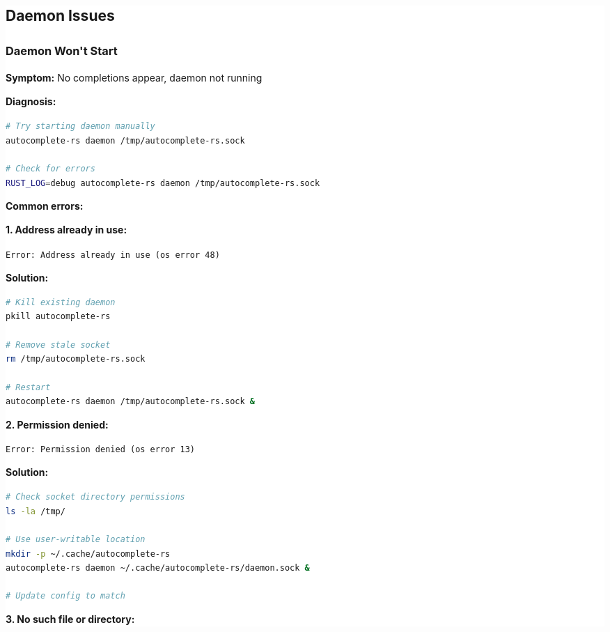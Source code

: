 ## Daemon Issues

### Daemon Won't Start

**Symptom:** No completions appear, daemon not running

**Diagnosis:**

```bash
# Try starting daemon manually
autocomplete-rs daemon /tmp/autocomplete-rs.sock

# Check for errors
RUST_LOG=debug autocomplete-rs daemon /tmp/autocomplete-rs.sock
```

**Common errors:**

**1. Address already in use:**

```text
Error: Address already in use (os error 48)
```

**Solution:**

```bash
# Kill existing daemon
pkill autocomplete-rs

# Remove stale socket
rm /tmp/autocomplete-rs.sock

# Restart
autocomplete-rs daemon /tmp/autocomplete-rs.sock &
```

**2. Permission denied:**

```text
Error: Permission denied (os error 13)
```

**Solution:**

```bash
# Check socket directory permissions
ls -la /tmp/

# Use user-writable location
mkdir -p ~/.cache/autocomplete-rs
autocomplete-rs daemon ~/.cache/autocomplete-rs/daemon.sock &

# Update config to match
```

**3. No such file or directory:**
